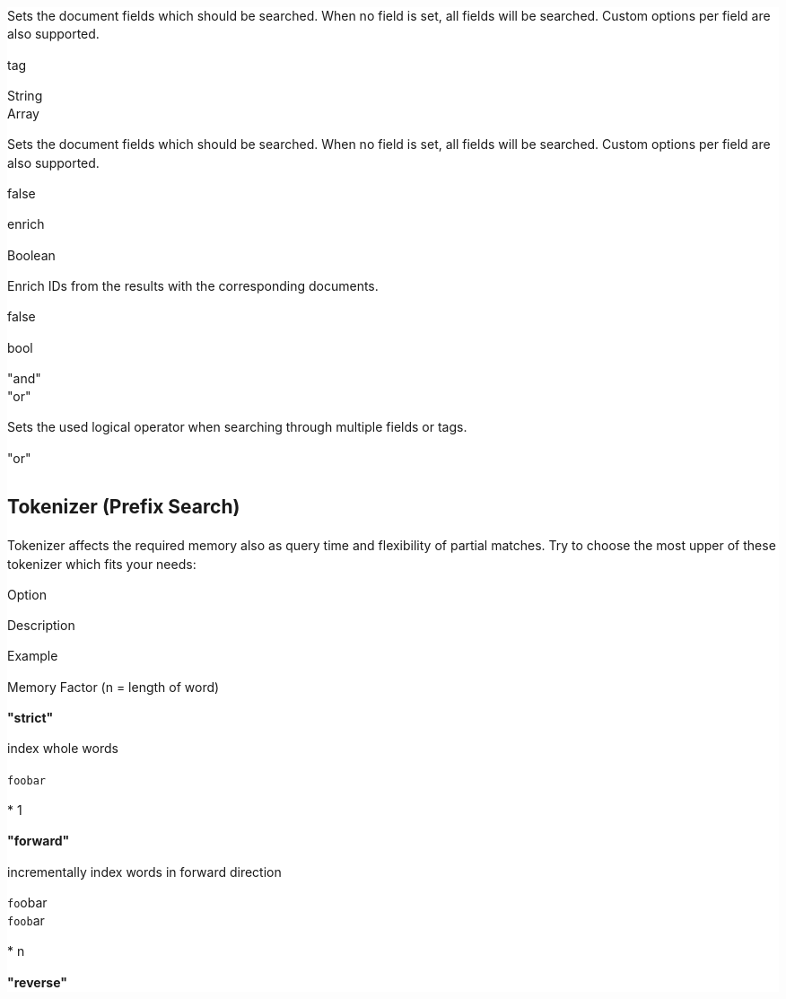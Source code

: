 Sets the document fields which should be searched. When no field is set, all fields will be searched. Custom options per field are also supported.

tag

String  
Array<String>

Sets the document fields which should be searched. When no field is set, all fields will be searched. Custom options per field are also supported.

false

enrich

Boolean

Enrich IDs from the results with the corresponding documents.

false

bool

"and"  
"or"

Sets the used logical operator when searching through multiple fields or tags.

"or"

Tokenizer (Prefix Search)
-------------------------

Tokenizer affects the required memory also as query time and flexibility of partial matches. Try to choose the most upper of these tokenizer which fits your needs:

Option

Description

Example

Memory Factor (n = length of word)

**"strict"**

index whole words

`foobar`

\* 1

**"forward"**

incrementally index words in forward direction

`fo`obar  
`foob`ar  

\* n

**"reverse"**
